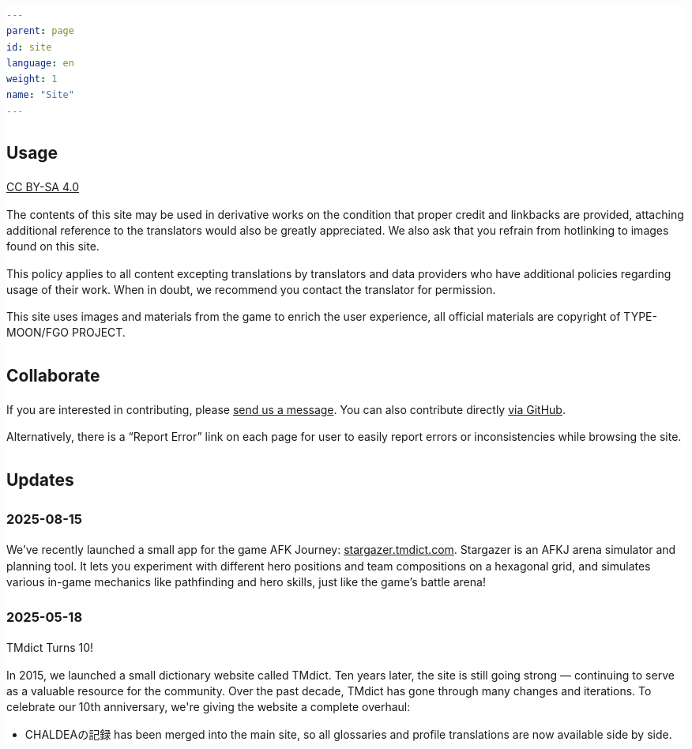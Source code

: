 ```yaml
---
parent: page
id: site
language: en
weight: 1
name: "Site"
---
```


## Usage

<a href="https://creativecommons.org/licenses/by-sa/4.0/">CC BY-SA 4.0</a>

The contents of this site may be used in derivative works on the condition that proper credit and linkbacks are provided, attaching additional reference to the translators would also be greatly appreciated. We also ask that you refrain from hotlinking to images found on this site.

This policy applies to all content excepting translations by translators and data providers who have additional policies regarding usage of their work. When in doubt, we recommend you contact the translator for permission.

This site uses images and materials from the game to enrich the user experience, all official materials are copyright of TYPE-MOON/FGO PROJECT.

## Collaborate

If you are interested in contributing, please <a href="/contact/">send us a message</a>. You can also contribute directly <a href="https://github.com/tmdict/tmdict/tree/main/data">via GitHub</a>.

Alternatively, there is a “Report Error” link on each page for user to easily report errors or inconsistencies while browsing the site.

## Updates

### 2025-08-15

We’ve recently launched a small app for the game AFK Journey: [stargazer.tmdict.com](https://stargazer.tmdict.com/). Stargazer is an AFKJ arena simulator and planning tool. It lets you experiment with different hero positions and team compositions on a hexagonal grid, and simulates various in-game mechanics like pathfinding and hero skills, just like the game’s battle arena!

### 2025-05-18

TMdict Turns 10!

In 2015, we launched a small dictionary website called TMdict. Ten years later, the site is still going strong — continuing to serve as a valuable resource for the community. Over the past decade, TMdict has gone through many changes and iterations. To celebrate our 10th anniversary, we're giving the website a complete overhaul:

- CHALDEAの記録 has been merged into the main site, so all glossaries and profile translations are now available side by side.
